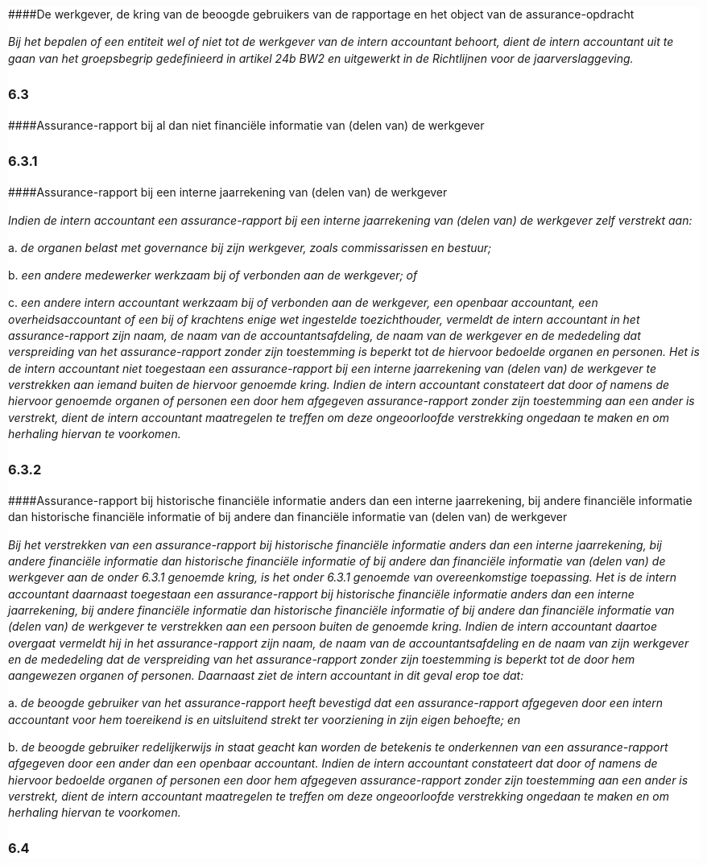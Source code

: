 ####De werkgever, de kring van de beoogde gebruikers van de rapportage en het object van de assurance-opdracht

*Bij het bepalen of een entiteit wel of niet tot de werkgever van de intern accountant behoort, dient de intern accountant uit te gaan van het groepsbegrip gedefinieerd in artikel 24b BW2 en uitgewerkt in de Richtlijnen voor de jaarverslaggeving.*     
### 6.3  

####Assurance-rapport bij al dan niet financiële informatie van (delen van) de werkgever

### 6.3.1  

####Assurance-rapport bij een interne jaarrekening van (delen van) de werkgever

*Indien de intern accountant een assurance-rapport bij een interne jaarrekening van (delen van) de werkgever zelf verstrekt aan:*  

a.  *de organen belast met governance bij zijn werkgever, zoals commissarissen en bestuur;*   

b.  *een andere medewerker werkzaam bij of verbonden aan de werkgever; of*   

c.  *een andere intern accountant werkzaam bij of verbonden aan de werkgever, een openbaar accountant, een overheidsaccountant of een bij of krachtens enige wet ingestelde toezichthouder,*     *vermeldt de intern accountant in het assurance-rapport zijn naam, de naam van de accountantsafdeling, de naam van de werkgever en de mededeling dat verspreiding van het assurance-rapport zonder zijn toestemming is beperkt tot de hiervoor bedoelde organen en personen.*   *Het is de intern accountant niet toegestaan een assurance-rapport bij een interne jaarrekening van (delen van) de werkgever te verstrekken aan iemand buiten de hiervoor genoemde kring.*   *Indien de intern accountant constateert dat door of namens de hiervoor genoemde organen of personen een door hem afgegeven assurance-rapport zonder zijn toestemming aan een ander is verstrekt, dient de intern accountant maatregelen te treffen om deze ongeoorloofde verstrekking ongedaan te maken en om herhaling hiervan te voorkomen.*     
### 6.3.2  

####Assurance-rapport bij historische financiële informatie anders dan een interne jaarrekening, bij andere financiële informatie dan historische financiële informatie of bij andere dan financiële informatie van (delen van) de werkgever

*Bij het verstrekken van een assurance-rapport bij historische financiële informatie anders dan een interne jaarrekening, bij andere financiële informatie dan historische financiële informatie of bij andere dan financiële informatie van (delen van) de werkgever aan de onder 6.3.1 genoemde kring, is het onder 6.3.1 genoemde van overeenkomstige toepassing.*   *Het is de intern accountant daarnaast toegestaan een assurance-rapport bij historische financiële informatie anders dan een interne jaarrekening, bij andere financiële informatie dan historische financiële informatie of bij andere dan financiële informatie van (delen van) de werkgever te verstrekken aan een persoon buiten de genoemde kring. Indien de intern accountant daartoe overgaat vermeldt hij in het assurance-rapport zijn naam, de naam van de accountantsafdeling en de naam van zijn werkgever en de mededeling dat de verspreiding van het assurance-rapport zonder zijn toestemming is beperkt tot de door hem aangewezen organen of personen.*   *Daarnaast ziet de intern accountant in dit geval erop toe dat:*  

a.  *de beoogde gebruiker van het assurance-rapport heeft bevestigd dat een assurance-rapport afgegeven door een intern accountant voor hem toereikend is en uitsluitend strekt ter voorziening in zijn eigen behoefte; en*   

b.  *de beoogde gebruiker redelijkerwijs in staat geacht kan worden de betekenis te onderkennen van een assurance-rapport afgegeven door een ander dan een openbaar accountant.*     *Indien de intern accountant constateert dat door of namens de hiervoor bedoelde organen of personen een door hem afgegeven assurance-rapport zonder zijn toestemming aan een ander is verstrekt, dient de intern accountant maatregelen te treffen om deze ongeoorloofde verstrekking ongedaan te maken en om herhaling hiervan te voorkomen.*      
### 6.4  
